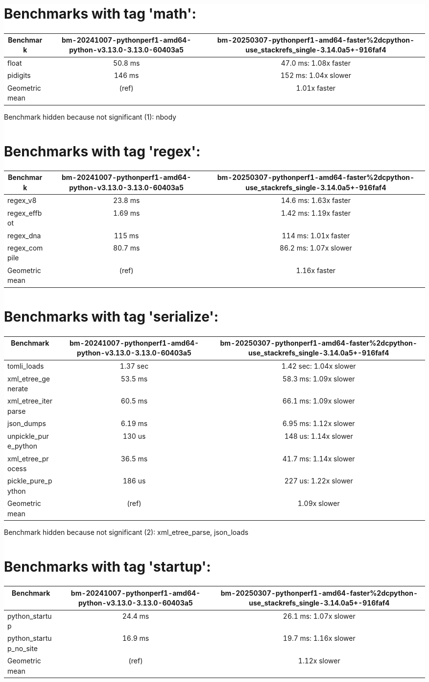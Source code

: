 Benchmarks with tag 'math':
===========================

| Benchmark      | bm-20241007-pythonperf1-amd64-python-v3.13.0-3.13.0-60403a5 | bm-20250307-pythonperf1-amd64-faster%2dcpython-use_stackrefs_single-3.14.0a5+-916faf4 |
|----------------|:-----------------------------------------------------------:|:-------------------------------------------------------------------------------------:|
| float          | 50.8 ms                                                     | 47.0 ms: 1.08x faster                                                                 |
| pidigits       | 146 ms                                                      | 152 ms: 1.04x slower                                                                  |
| Geometric mean | (ref)                                                       | 1.01x faster                                                                          |

Benchmark hidden because not significant (1): nbody

Benchmarks with tag 'regex':
============================

| Benchmark      | bm-20241007-pythonperf1-amd64-python-v3.13.0-3.13.0-60403a5 | bm-20250307-pythonperf1-amd64-faster%2dcpython-use_stackrefs_single-3.14.0a5+-916faf4 |
|----------------|:-----------------------------------------------------------:|:-------------------------------------------------------------------------------------:|
| regex_v8       | 23.8 ms                                                     | 14.6 ms: 1.63x faster                                                                 |
| regex_effbot   | 1.69 ms                                                     | 1.42 ms: 1.19x faster                                                                 |
| regex_dna      | 115 ms                                                      | 114 ms: 1.01x faster                                                                  |
| regex_compile  | 80.7 ms                                                     | 86.2 ms: 1.07x slower                                                                 |
| Geometric mean | (ref)                                                       | 1.16x faster                                                                          |

Benchmarks with tag 'serialize':
================================

| Benchmark            | bm-20241007-pythonperf1-amd64-python-v3.13.0-3.13.0-60403a5 | bm-20250307-pythonperf1-amd64-faster%2dcpython-use_stackrefs_single-3.14.0a5+-916faf4 |
|----------------------|:-----------------------------------------------------------:|:-------------------------------------------------------------------------------------:|
| tomli_loads          | 1.37 sec                                                    | 1.42 sec: 1.04x slower                                                                |
| xml_etree_generate   | 53.5 ms                                                     | 58.3 ms: 1.09x slower                                                                 |
| xml_etree_iterparse  | 60.5 ms                                                     | 66.1 ms: 1.09x slower                                                                 |
| json_dumps           | 6.19 ms                                                     | 6.95 ms: 1.12x slower                                                                 |
| unpickle_pure_python | 130 us                                                      | 148 us: 1.14x slower                                                                  |
| xml_etree_process    | 36.5 ms                                                     | 41.7 ms: 1.14x slower                                                                 |
| pickle_pure_python   | 186 us                                                      | 227 us: 1.22x slower                                                                  |
| Geometric mean       | (ref)                                                       | 1.09x slower                                                                          |

Benchmark hidden because not significant (2): xml_etree_parse, json_loads

Benchmarks with tag 'startup':
==============================

| Benchmark              | bm-20241007-pythonperf1-amd64-python-v3.13.0-3.13.0-60403a5 | bm-20250307-pythonperf1-amd64-faster%2dcpython-use_stackrefs_single-3.14.0a5+-916faf4 |
|------------------------|:-----------------------------------------------------------:|:-------------------------------------------------------------------------------------:|
| python_startup         | 24.4 ms                                                     | 26.1 ms: 1.07x slower                                                                 |
| python_startup_no_site | 16.9 ms                                                     | 19.7 ms: 1.16x slower                                                                 |
| Geometric mean         | (ref)                                                       | 1.12x slower                                                                          |
